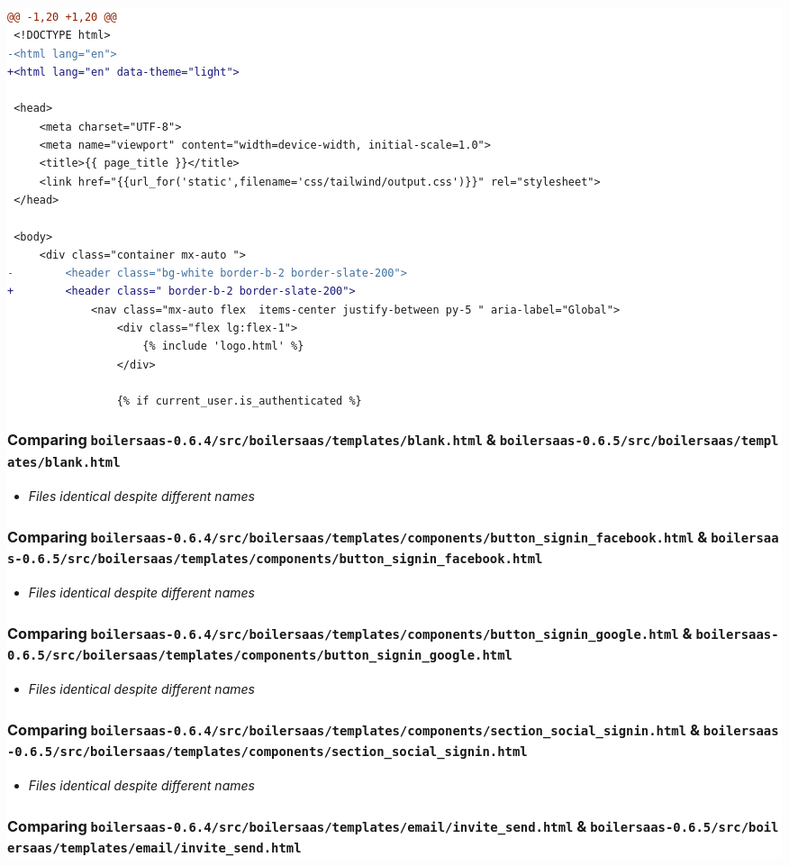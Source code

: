 ```diff
@@ -1,20 +1,20 @@
 <!DOCTYPE html>
-<html lang="en">
+<html lang="en" data-theme="light">
 
 <head>
     <meta charset="UTF-8">
     <meta name="viewport" content="width=device-width, initial-scale=1.0">
     <title>{{ page_title }}</title>
     <link href="{{url_for('static',filename='css/tailwind/output.css')}}" rel="stylesheet">
 </head>
 
 <body>
     <div class="container mx-auto ">
-        <header class="bg-white border-b-2 border-slate-200">
+        <header class=" border-b-2 border-slate-200">
             <nav class="mx-auto flex  items-center justify-between py-5 " aria-label="Global">
                 <div class="flex lg:flex-1">
                     {% include 'logo.html' %}
                 </div>
 
                 {% if current_user.is_authenticated %}
```

### Comparing `boilersaas-0.6.4/src/boilersaas/templates/blank.html` & `boilersaas-0.6.5/src/boilersaas/templates/blank.html`

 * *Files identical despite different names*

### Comparing `boilersaas-0.6.4/src/boilersaas/templates/components/button_signin_facebook.html` & `boilersaas-0.6.5/src/boilersaas/templates/components/button_signin_facebook.html`

 * *Files identical despite different names*

### Comparing `boilersaas-0.6.4/src/boilersaas/templates/components/button_signin_google.html` & `boilersaas-0.6.5/src/boilersaas/templates/components/button_signin_google.html`

 * *Files identical despite different names*

### Comparing `boilersaas-0.6.4/src/boilersaas/templates/components/section_social_signin.html` & `boilersaas-0.6.5/src/boilersaas/templates/components/section_social_signin.html`

 * *Files identical despite different names*

### Comparing `boilersaas-0.6.4/src/boilersaas/templates/email/invite_send.html` & `boilersaas-0.6.5/src/boilersaas/templates/email/invite_send.html`
